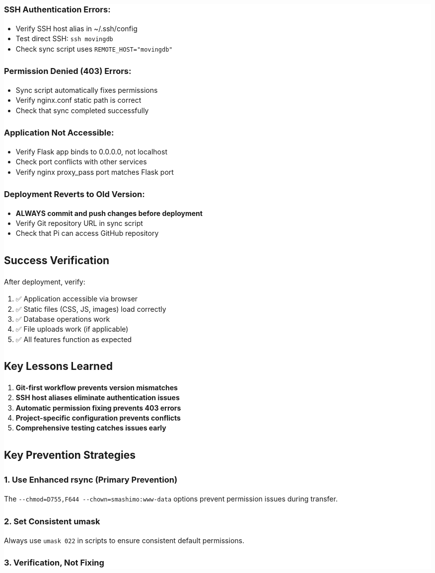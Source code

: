 ### SSH Authentication Errors:
- Verify SSH host alias in ~/.ssh/config
- Test direct SSH: `ssh movingdb`
- Check sync script uses `REMOTE_HOST="movingdb"`

### Permission Denied (403) Errors:
- Sync script automatically fixes permissions
- Verify nginx.conf static path is correct
- Check that sync completed successfully

### Application Not Accessible:
- Verify Flask app binds to 0.0.0.0, not localhost
- Check port conflicts with other services
- Verify nginx proxy_pass port matches Flask port

### Deployment Reverts to Old Version:
- **ALWAYS commit and push changes before deployment**
- Verify Git repository URL in sync script
- Check that Pi can access GitHub repository

## Success Verification

After deployment, verify:
1. ✅ Application accessible via browser
2. ✅ Static files (CSS, JS, images) load correctly
3. ✅ Database operations work
4. ✅ File uploads work (if applicable)
5. ✅ All features function as expected

## Key Lessons Learned

1. **Git-first workflow prevents version mismatches**
2. **SSH host aliases eliminate authentication issues**
3. **Automatic permission fixing prevents 403 errors**
4. **Project-specific configuration prevents conflicts**
5. **Comprehensive testing catches issues early**

## Key Prevention Strategies

### 1. Use Enhanced rsync (Primary Prevention)

The `--chmod=D755,F644 --chown=smashimo:www-data` options prevent permission issues during transfer.

### 2. Set Consistent umask

Always use `umask 022` in scripts to ensure consistent default permissions.

### 3. Verification, Not Fixing
